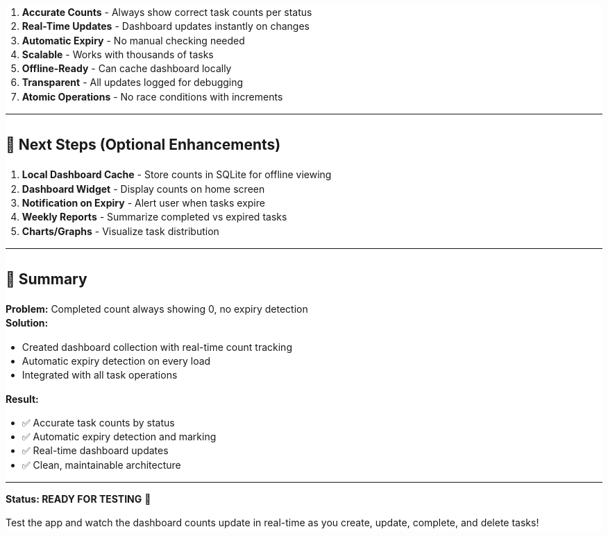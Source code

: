 1. **Accurate Counts** - Always show correct task counts per status
2. **Real-Time Updates** - Dashboard updates instantly on changes
3. **Automatic Expiry** - No manual checking needed
4. **Scalable** - Works with thousands of tasks
5. **Offline-Ready** - Can cache dashboard locally
6. **Transparent** - All updates logged for debugging
7. **Atomic Operations** - No race conditions with increments

---

## 🚀 Next Steps (Optional Enhancements)

1. **Local Dashboard Cache** - Store counts in SQLite for offline viewing
2. **Dashboard Widget** - Display counts on home screen
3. **Notification on Expiry** - Alert user when tasks expire
4. **Weekly Reports** - Summarize completed vs expired tasks
5. **Charts/Graphs** - Visualize task distribution

---

## 🎯 Summary

**Problem:** Completed count always showing 0, no expiry detection  
**Solution:** 
- Created dashboard collection with real-time count tracking
- Automatic expiry detection on every load
- Integrated with all task operations

**Result:** 
- ✅ Accurate task counts by status
- ✅ Automatic expiry detection and marking
- ✅ Real-time dashboard updates
- ✅ Clean, maintainable architecture

---

**Status: READY FOR TESTING** 🚀

Test the app and watch the dashboard counts update in real-time as you create, update, complete, and delete tasks!
